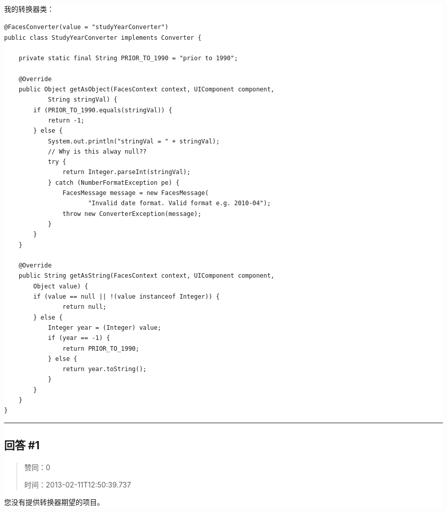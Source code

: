 我的转换器类：

```
@FacesConverter(value = "studyYearConverter")
public class StudyYearConverter implements Converter {

    private static final String PRIOR_TO_1990 = "prior to 1990";

    @Override
    public Object getAsObject(FacesContext context, UIComponent component,
            String stringVal) {
        if (PRIOR_TO_1990.equals(stringVal)) {
            return -1;
        } else {
            System.out.println("stringVal = " + stringVal);  
            // Why is this alway null??
            try {
                return Integer.parseInt(stringVal);
            } catch (NumberFormatException pe) {
                FacesMessage message = new FacesMessage(
                       "Invalid date format. Valid format e.g. 2010-04");
                throw new ConverterException(message);
            }
        }
    }

    @Override
    public String getAsString(FacesContext context, UIComponent component,
        Object value) {
        if (value == null || !(value instanceof Integer)) {
                return null;
        } else {
            Integer year = (Integer) value;
            if (year == -1) {
                return PRIOR_TO_1990;
            } else {
                return year.toString();
            }
        }
    }
} 
```

* * *

## 回答 #1

> 赞同：0
> 
> 时间：2013-02-11T12:50:39.737

您没有提供转换器期望的项目。
